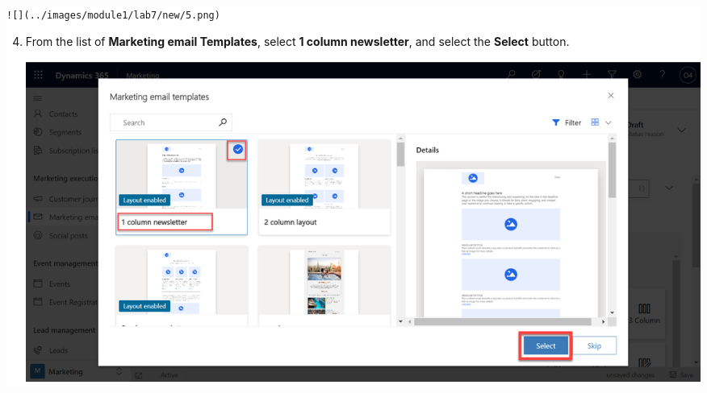     ![](../images/module1/lab7/new/5.png)

4. From the list of **Marketing email Templates**, select **1 column newsletter**, and select the **Select** button.

    ![](../images/module1/lab7/new/6.png)
